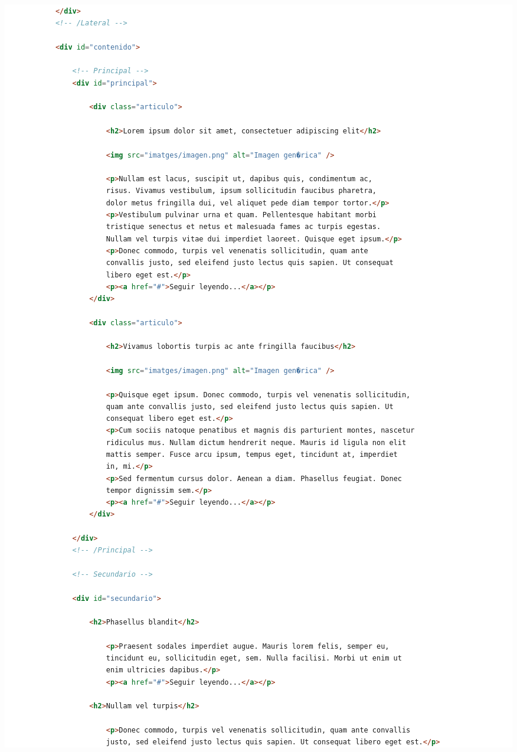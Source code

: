 ```html
			</div>  
			<!-- /Lateral -->  
	  
			<div id="contenido">  
	  
				<!-- Principal -->  
				<div id="principal">  
		  
					<div class="articulo">

						<h2>Lorem ipsum dolor sit amet, consectetuer adipiscing elit</h2>  
		  
						<img src="imatges/imagen.png" alt="Imagen gen�rica" />  
			  
						<p>Nullam est lacus, suscipit ut, dapibus quis, condimentum ac,   
						risus. Vivamus vestibulum, ipsum sollicitudin faucibus pharetra,   
						dolor metus fringilla dui, vel aliquet pede diam tempor tortor.</p>  
						<p>Vestibulum pulvinar urna et quam. Pellentesque habitant morbi   
						tristique senectus et netus et malesuada fames ac turpis egestas.  
						Nullam vel turpis vitae dui imperdiet laoreet. Quisque eget ipsum.</p>  
						<p>Donec commodo, turpis vel venenatis sollicitudin, quam ante   
						convallis justo, sed eleifend justo lectus quis sapien. Ut consequat   
						libero eget est.</p>  
						<p><a href="#">Seguir leyendo...</a></p>  
					</div>  
	  
					<div class="articulo">

						<h2>Vivamus lobortis turpis ac ante fringilla faucibus</h2>  
		  
						<img src="imatges/imagen.png" alt="Imagen gen�rica" />  
			  
						<p>Quisque eget ipsum. Donec commodo, turpis vel venenatis sollicitudin,   
						quam ante convallis justo, sed eleifend justo lectus quis sapien. Ut  
						consequat libero eget est.</p>  
						<p>Cum sociis natoque penatibus et magnis dis parturient montes, nascetur  
						ridiculus mus. Nullam dictum hendrerit neque. Mauris id ligula non elit   
						mattis semper. Fusce arcu ipsum, tempus eget, tincidunt at, imperdiet   
						in, mi.</p>  
						<p>Sed fermentum cursus dolor. Aenean a diam. Phasellus feugiat. Donec   
						tempor dignissim sem.</p>  
						<p><a href="#">Seguir leyendo...</a></p>  
					</div>  
		  
				</div>  
				<!-- /Principal -->  
	  
				<!-- Secundario -->

				<div id="secundario">

					<h2>Phasellus blandit</h2>

						<p>Praesent sodales imperdiet augue. Mauris lorem felis, semper eu,   
						tincidunt eu, sollicitudin eget, sem. Nulla facilisi. Morbi ut enim ut   
						enim ultricies dapibus.</p>  
						<p><a href="#">Seguir leyendo...</a></p>  
	  
					<h2>Nullam vel turpis</h2>

						<p>Donec commodo, turpis vel venenatis sollicitudin, quam ante convallis  
						justo, sed eleifend justo lectus quis sapien. Ut consequat libero eget est.</p>  
```